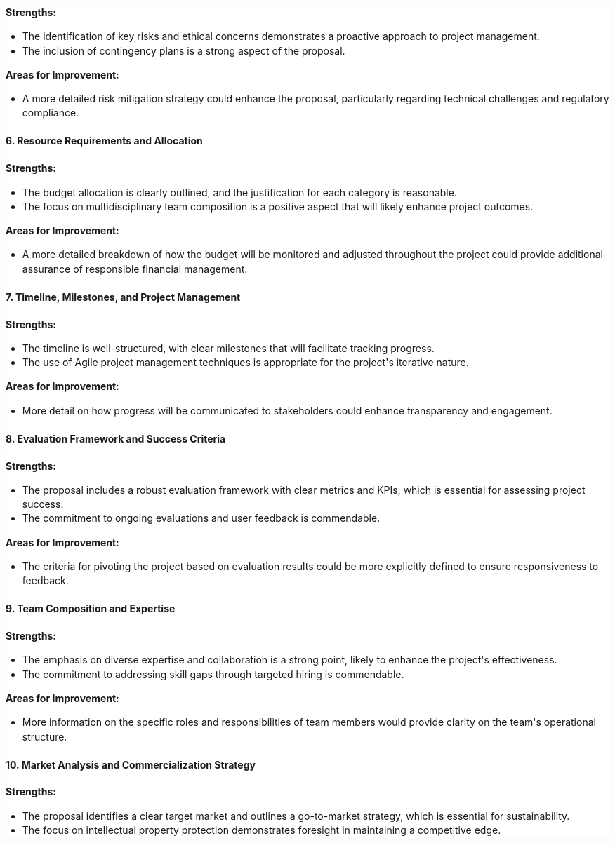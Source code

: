 **Strengths:**
- The identification of key risks and ethical concerns demonstrates a proactive approach to project management.
- The inclusion of contingency plans is a strong aspect of the proposal.

**Areas for Improvement:**
- A more detailed risk mitigation strategy could enhance the proposal, particularly regarding technical challenges and regulatory compliance.

#### 6. Resource Requirements and Allocation

**Strengths:**
- The budget allocation is clearly outlined, and the justification for each category is reasonable.
- The focus on multidisciplinary team composition is a positive aspect that will likely enhance project outcomes.

**Areas for Improvement:**
- A more detailed breakdown of how the budget will be monitored and adjusted throughout the project could provide additional assurance of responsible financial management.

#### 7. Timeline, Milestones, and Project Management

**Strengths:**
- The timeline is well-structured, with clear milestones that will facilitate tracking progress.
- The use of Agile project management techniques is appropriate for the project's iterative nature.

**Areas for Improvement:**
- More detail on how progress will be communicated to stakeholders could enhance transparency and engagement.

#### 8. Evaluation Framework and Success Criteria

**Strengths:**
- The proposal includes a robust evaluation framework with clear metrics and KPIs, which is essential for assessing project success.
- The commitment to ongoing evaluations and user feedback is commendable.

**Areas for Improvement:**
- The criteria for pivoting the project based on evaluation results could be more explicitly defined to ensure responsiveness to feedback.

#### 9. Team Composition and Expertise

**Strengths:**
- The emphasis on diverse expertise and collaboration is a strong point, likely to enhance the project's effectiveness.
- The commitment to addressing skill gaps through targeted hiring is commendable.

**Areas for Improvement:**
- More information on the specific roles and responsibilities of team members would provide clarity on the team's operational structure.

#### 10. Market Analysis and Commercialization Strategy

**Strengths:**
- The proposal identifies a clear target market and outlines a go-to-market strategy, which is essential for sustainability.
- The focus on intellectual property protection demonstrates foresight in maintaining a competitive edge.
